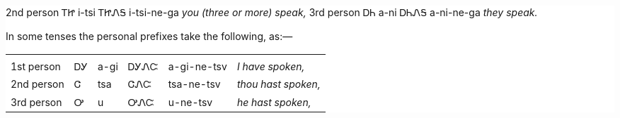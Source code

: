 <td style="text-align: left;">2nd person</td>
<td style="text-align: left;">ᎢᏥ</td>
<td style="text-align: left;">i-tsi</td>
<td style="text-align: left;">ᎢᏥᏁᎦ</td>
<td style="text-align: left;">i-tsi-ne-ga</td>
<td style="text-align: left;"><em>you (three or more) speak,</em></td>
</tr>
<tr class="odd">
<td style="text-align: left;">3rd person</td>
<td style="text-align: left;">ᎠᏂ</td>
<td style="text-align: left;">a-ni</td>
<td style="text-align: left;">ᎠᏂᏁᎦ</td>
<td style="text-align: left;">a-ni-ne-ga</td>
<td style="text-align: left;"><em>they speak.</em></td>
</tr>
</tbody>
</table>

In some tenses the personal prefixes take the following, as:—

<table>
<tbody>
<tr class="odd">
<td style="text-align: left;"></td>
<td style="text-align: left;"></td>
<td style="text-align: left;"></td>
<td style="text-align: left;"></td>
<td style="text-align: left;"></td>
<td style="text-align: left;"></td>
</tr>
<tr class="even">
<td style="text-align: left;">1st person</td>
<td style="text-align: left;">ᎠᎩ</td>
<td style="text-align: left;">a-gi</td>
<td style="text-align: left;">ᎠᎩᏁᏨ</td>
<td style="text-align: left;">a-gi-ne-tsv</td>
<td style="text-align: left;"><em>I have spoken,</em></td>
</tr>
<tr class="odd">
<td style="text-align: left;">2nd person</td>
<td style="text-align: left;">Ꮳ</td>
<td style="text-align: left;">tsa</td>
<td style="text-align: left;">ᏣᏁᏨ</td>
<td style="text-align: left;">tsa-ne-tsv</td>
<td style="text-align: left;"><em>thou hast spoken,</em></td>
</tr>
<tr class="even">
<td style="text-align: left;">3rd person</td>
<td style="text-align: left;">Ꭴ</td>
<td style="text-align: left;">u</td>
<td style="text-align: left;">ᎤᏁᏨ</td>
<td style="text-align: left;">u-ne-tsv</td>
<td style="text-align: left;"><em>he hast spoken,</em></td>
</tr>
</tbody>
</table>
